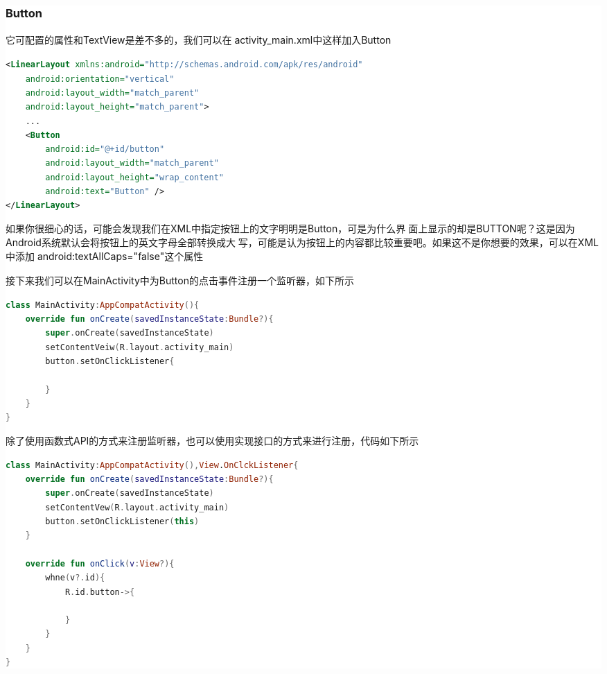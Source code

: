 ```xml
```

### Button

它可配置的属性和TextView是差不多的，我们可以在 activity_main.xml中这样加入Button

```xml
<LinearLayout xmlns:android="http://schemas.android.com/apk/res/android" 
    android:orientation="vertical" 
    android:layout_width="match_parent" 
    android:layout_height="match_parent"> 
    ... 
    <Button 
        android:id="@+id/button" 
        android:layout_width="match_parent" 
        android:layout_height="wrap_content" 
        android:text="Button" /> 
</LinearLayout>
```

如果你很细心的话，可能会发现我们在XML中指定按钮上的文字明明是Button，可是为什么界 面上显示的却是BUTTON呢？这是因为Android系统默认会将按钮上的英文字母全部转换成大 写，可能是认为按钮上的内容都比较重要吧。如果这不是你想要的效果，可以在XML中添加 android:textAllCaps="false"这个属性

接下来我们可以在MainActivity中为Button的点击事件注册一个监听器，如下所示

```kotlin
class MainActivity:AppCompatActivity(){
    override fun onCreate(savedInstanceState:Bundle?){
        super.onCreate(savedInstanceState)
        setContentVeiw(R.layout.activity_main)
        button.setOnClickListener{
            
        }
    }
}
```

除了使用函数式API的方式来注册监听器，也可以使用实现接口的方式来进行注册，代码如下所示

```kotlin
class MainActivity:AppCompatActivity(),View.OnClckListener{
    override fun onCreate(savedInstanceState:Bundle?){
        super.onCreate(savedInstanceState)
        setContentVew(R.layout.activity_main)
        button.setOnClickListener(this)
    }
    
    override fun onClick(v:View?){
        whne(v?.id){
            R.id.button->{
                
            }
        }
    }
}
```
